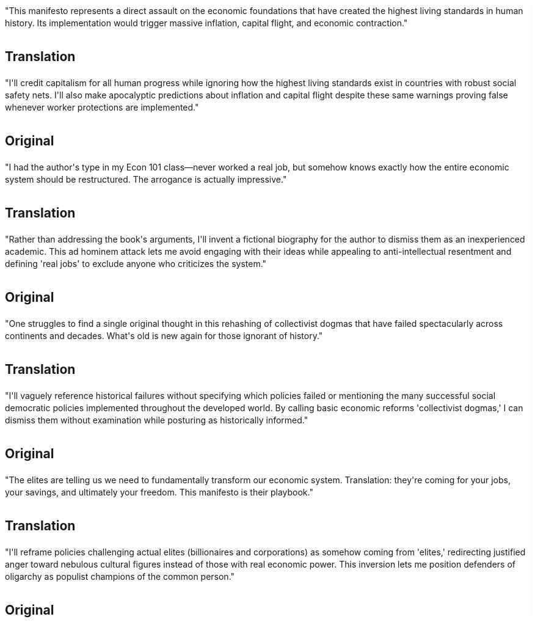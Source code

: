 "This manifesto represents a direct assault on the economic foundations that have created the highest living standards in human history. Its implementation would trigger massive inflation, capital flight, and economic contraction."

## Translation

"I'll credit capitalism for all human progress while ignoring how the highest living standards exist in countries with robust social safety nets. I'll also make apocalyptic predictions about inflation and capital flight despite these same warnings proving false whenever worker protections are implemented."

## Original

"I had the author's type in my Econ 101 class—never worked a real job, but somehow knows exactly how the entire economic system should be restructured. The arrogance is actually impressive."

## Translation

"Rather than addressing the book's arguments, I'll invent a fictional biography for the author to dismiss them as an inexperienced academic. This ad hominem attack lets me avoid engaging with their ideas while appealing to anti-intellectual resentment and defining 'real jobs' to exclude anyone who criticizes the system."

## Original

"One struggles to find a single original thought in this rehashing of collectivist dogmas that have failed spectacularly across continents and decades. What's old is new again for those ignorant of history."

## Translation

"I'll vaguely reference historical failures without specifying which policies failed or mentioning the many successful social democratic policies implemented throughout the developed world. By calling basic economic reforms 'collectivist dogmas,' I can dismiss them without examination while posturing as historically informed."

## Original

"The elites are telling us we need to fundamentally transform our economic system. Translation: they're coming for your jobs, your savings, and ultimately your freedom. This manifesto is their playbook."

## Translation

"I'll reframe policies challenging actual elites (billionaires and corporations) as somehow coming from 'elites,' redirecting justified anger toward nebulous cultural figures instead of those with real economic power. This inversion lets me position defenders of oligarchy as populist champions of the common person."

## Original
